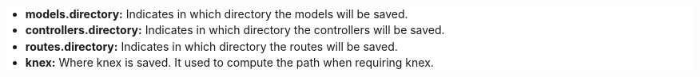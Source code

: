 * **models.directory:** Indicates in which directory the models will be saved.
* **controllers.directory:** Indicates in which directory the controllers will be saved.
* **routes.directory:** Indicates in which directory the routes will be saved.
* **knex:** Where knex is saved. It used to compute the path when requiring knex.
